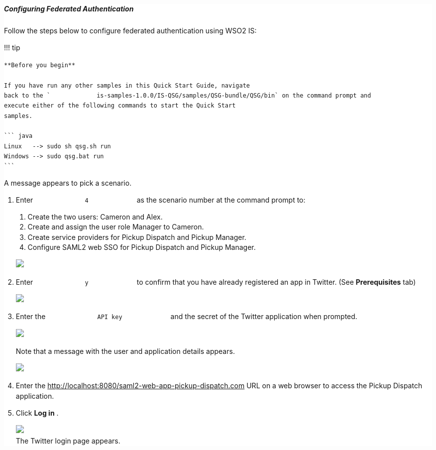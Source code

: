 ##### Configuring Federated Authentication

Follow the steps below to configure federated authentication using WSO2
IS:

!!! tip
    
    **Before you begin**
    
    If you have run any other samples in this Quick Start Guide, navigate
    back to the `             is-samples-1.0.0/IS-QSG/samples/QSG-bundle/QSG/bin` on the command prompt and
    execute either of the following commands to start the Quick Start
    samples.
    
    ``` java
    Linux   --> sudo sh qsg.sh run
    Windows --> sudo qsg.bat run
    ```

A message appears to pick a scenario.


1.  Enter `               4              ` as the scenario number at the
    command prompt to:

    1.  Create the two users: Cameron and Alex.
    2.  Create and assign the user role Manager to Cameron.
    3.  Create service providers for Pickup Dispatch and Pickup Manager.
    4.  Configure SAML2 web SSO for Pickup Dispatch and Pickup Manager.

    ![](/assets/img/quick-start-guide/qsg-configure-sso.png)

2.  Enter `               y              ` to confirm that you have
    already registered an app in Twitter. (See **Prerequisites** tab)

    ![](/assets/img/quick-start-guide/qsg-configure-federated-auth.png)

      

3.  Enter the `               API key              ` and the secret of
    the Twitter application when prompted.

    ![](/assets/img/quick-start-guide/qsg-configure-federated-auth-2.png)

    Note that a message with the user and application details appears.

    ![](/assets/img/quick-start-guide/qsg-configure-federated-auth-3.png)

4.  Enter the
    [http://localhost:8080/saml2-web-app-pickup-dispatch.com](http://localhost:8080/saml2-web-app-dispatch.com)
    URL on a web browser to access the Pickup Dispatch application.
5.  Click **Log in** .

    ![](/assets/img/quick-start-guide/qsg-sso-dispatch-login.png)  
    The Twitter login page appears.
